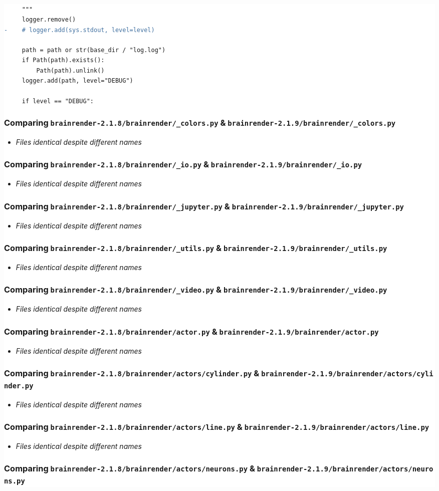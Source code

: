 ```diff
     """
     logger.remove()
-    # logger.add(sys.stdout, level=level)
 
     path = path or str(base_dir / "log.log")
     if Path(path).exists():
         Path(path).unlink()
     logger.add(path, level="DEBUG")
 
     if level == "DEBUG":
```

### Comparing `brainrender-2.1.8/brainrender/_colors.py` & `brainrender-2.1.9/brainrender/_colors.py`

 * *Files identical despite different names*

### Comparing `brainrender-2.1.8/brainrender/_io.py` & `brainrender-2.1.9/brainrender/_io.py`

 * *Files identical despite different names*

### Comparing `brainrender-2.1.8/brainrender/_jupyter.py` & `brainrender-2.1.9/brainrender/_jupyter.py`

 * *Files identical despite different names*

### Comparing `brainrender-2.1.8/brainrender/_utils.py` & `brainrender-2.1.9/brainrender/_utils.py`

 * *Files identical despite different names*

### Comparing `brainrender-2.1.8/brainrender/_video.py` & `brainrender-2.1.9/brainrender/_video.py`

 * *Files identical despite different names*

### Comparing `brainrender-2.1.8/brainrender/actor.py` & `brainrender-2.1.9/brainrender/actor.py`

 * *Files identical despite different names*

### Comparing `brainrender-2.1.8/brainrender/actors/cylinder.py` & `brainrender-2.1.9/brainrender/actors/cylinder.py`

 * *Files identical despite different names*

### Comparing `brainrender-2.1.8/brainrender/actors/line.py` & `brainrender-2.1.9/brainrender/actors/line.py`

 * *Files identical despite different names*

### Comparing `brainrender-2.1.8/brainrender/actors/neurons.py` & `brainrender-2.1.9/brainrender/actors/neurons.py`
